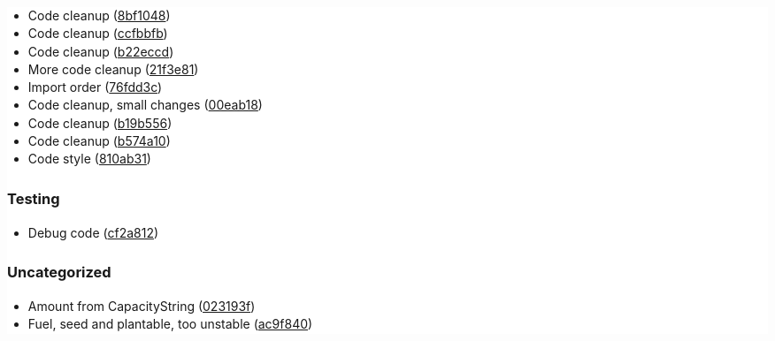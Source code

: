 - Code cleanup ([8bf1048](https://github.com/xhayper/COTL_API/commit/8bf10482945b7c1ca974ef3c14adaf0226798754))
- Code cleanup ([ccfbbfb](https://github.com/xhayper/COTL_API/commit/ccfbbfb8728d69a859c25949ff1391384642c740))
- Code cleanup ([b22eccd](https://github.com/xhayper/COTL_API/commit/b22eccd821e877e7a58bc660bf2ef35641f08e35))
- More code cleanup ([21f3e81](https://github.com/xhayper/COTL_API/commit/21f3e81b11d5f35a6a82266152fce86bd55d5c74))
- Import order ([76fdd3c](https://github.com/xhayper/COTL_API/commit/76fdd3c807c3d8c1799c5f569a043d7d856945d9))
- Code cleanup, small changes ([00eab18](https://github.com/xhayper/COTL_API/commit/00eab18b258d0c80833e31b227444f422f9e91c7))
- Code cleanup ([b19b556](https://github.com/xhayper/COTL_API/commit/b19b55652fc86d8c3a368da26f84a68b4f916fe1))
- Code cleanup ([b574a10](https://github.com/xhayper/COTL_API/commit/b574a10c42f05ee2bcaead6773c0c4a22fa84550))
- Code style ([810ab31](https://github.com/xhayper/COTL_API/commit/810ab31adb5a7c3449bea292b3e1b7b9b982d1c7))

### Testing

- Debug code ([cf2a812](https://github.com/xhayper/COTL_API/commit/cf2a8124f849f4af1ac530f3f73cbf22f3c9e578))

### Uncategorized

- Amount from CapacityString ([023193f](https://github.com/xhayper/COTL_API/commit/023193f27cba550b06f4db664732e56887216880))
- Fuel, seed and plantable, too unstable ([ac9f840](https://github.com/xhayper/COTL_API/commit/ac9f840908258ab75580a179434cf2afb8f96620))


